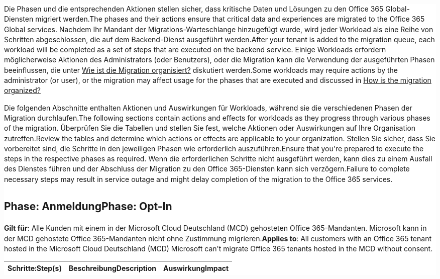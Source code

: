 <span data-ttu-id="f6b8b-167">Die Phasen und die entsprechenden Aktionen stellen sicher, dass kritische Daten und Lösungen zu den Office 365 Global-Diensten migriert werden.</span><span class="sxs-lookup"><span data-stu-id="f6b8b-167">The phases and their actions ensure that critical data and experiences are migrated to the Office 365 Global services.</span></span> <span data-ttu-id="f6b8b-168">Nachdem Ihr Mandant der Migrations-Warteschlange hinzugefügt wurde, wird jeder Workload als eine Reihe von Schritten abgeschlossen, die auf dem Backend-Dienst ausgeführt werden.</span><span class="sxs-lookup"><span data-stu-id="f6b8b-168">After your tenant is added to the migration queue, each workload will be completed as a set of steps that are executed on the backend service.</span></span> <span data-ttu-id="f6b8b-169">Einige Workloads erfordern möglicherweise Aktionen des Administrators (oder Benutzers), oder die Migration kann die Verwendung der ausgeführten Phasen beeinflussen, die unter [Wie ist die Migration organisiert?](ms-cloud-germany-transition.md#how-is-the-migration-organized) diskutiert werden.</span><span class="sxs-lookup"><span data-stu-id="f6b8b-169">Some workloads may require actions by the administrator (or user), or the migration may affect usage for the phases that are executed and discussed in [How is the migration organized?](ms-cloud-germany-transition.md#how-is-the-migration-organized)</span></span>

<span data-ttu-id="f6b8b-170">Die folgenden Abschnitte enthalten Aktionen und Auswirkungen für Workloads, während sie die verschiedenen Phasen der Migration durchlaufen.</span><span class="sxs-lookup"><span data-stu-id="f6b8b-170">The following sections contain actions and effects for workloads as they progress through various phases of the migration.</span></span> <span data-ttu-id="f6b8b-171">Überprüfen Sie die Tabellen und stellen Sie fest, welche Aktionen oder Auswirkungen auf Ihre Organisation zutreffen.</span><span class="sxs-lookup"><span data-stu-id="f6b8b-171">Review the tables and determine which actions or effects are applicable to your organization.</span></span> <span data-ttu-id="f6b8b-172">Stellen Sie sicher, dass Sie vorbereitet sind, die Schritte in den jeweiligen Phasen wie erforderlich auszuführen.</span><span class="sxs-lookup"><span data-stu-id="f6b8b-172">Ensure that you're prepared to execute the steps in the respective phases as required.</span></span> <span data-ttu-id="f6b8b-173">Wenn die erforderlichen Schritte nicht ausgeführt werden, kann dies zu einem Ausfall des Dienstes führen und der Abschluss der Migration zu den Office 365-Diensten kann sich verzögern.</span><span class="sxs-lookup"><span data-stu-id="f6b8b-173">Failure to complete necessary steps may result in service outage and might delay completion of the migration to the Office 365 services.</span></span>

## <a name="phase-opt-in"></a><span data-ttu-id="f6b8b-174">Phase: Anmeldung</span><span class="sxs-lookup"><span data-stu-id="f6b8b-174">Phase: Opt-In</span></span>

<span data-ttu-id="f6b8b-175">**Gilt für**: Alle Kunden mit einem in der Microsoft Cloud Deutschland (MCD) gehosteten Office 365-Mandanten. Microsoft kann in der MCD gehostete Office 365-Mandanten nicht ohne Zustimmung migrieren.</span><span class="sxs-lookup"><span data-stu-id="f6b8b-175">**Applies to**: All customers with an Office 365 tenant hosted in the Microsoft Cloud Deutschland (MCD) Microsoft can't migrate Office 365 tenants hosted in the MCD without consent.</span></span>

| <span data-ttu-id="f6b8b-176">Schritte:</span><span class="sxs-lookup"><span data-stu-id="f6b8b-176">Step(s)</span></span> | <span data-ttu-id="f6b8b-177">Beschreibung</span><span class="sxs-lookup"><span data-stu-id="f6b8b-177">Description</span></span> | <span data-ttu-id="f6b8b-178">Auswirkung</span><span class="sxs-lookup"><span data-stu-id="f6b8b-178">Impact</span></span> |
|:-------|:-----|:-------|